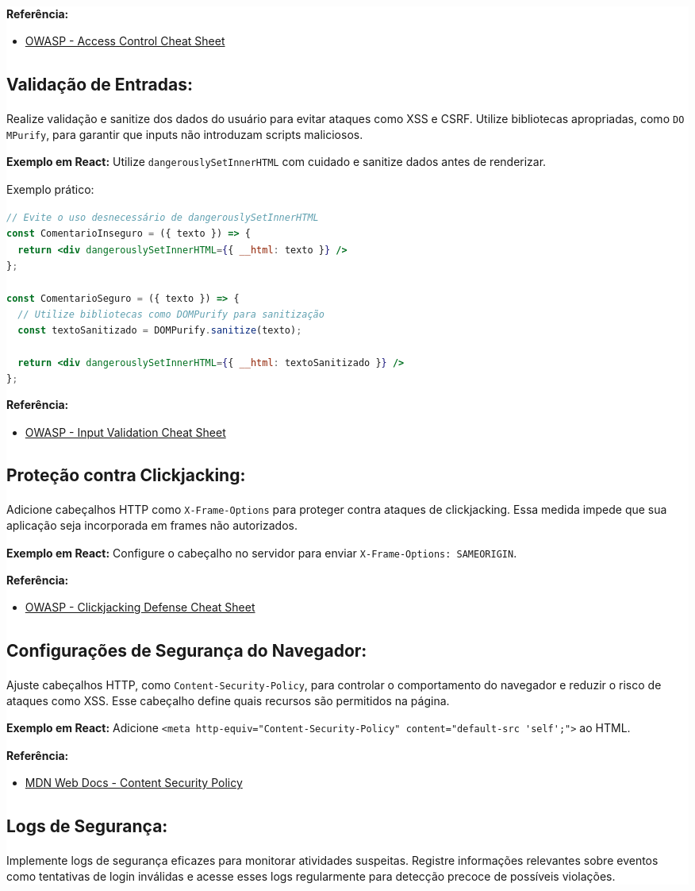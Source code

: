 **Referência:**
- [OWASP - Access Control Cheat Sheet](https://cheatsheetseries.owasp.org/cheatsheets/Access_Control_Cheat_Sheet.html)
  
## **Validação de Entradas:**
Realize validação e sanitize dos dados do usuário para evitar ataques como XSS e CSRF. Utilize bibliotecas apropriadas, como `DOMPurify`, para garantir que inputs não introduzam scripts maliciosos.

**Exemplo em React:** Utilize `dangerouslySetInnerHTML` com cuidado e sanitize dados antes de renderizar.

Exemplo prático:

```jsx
// Evite o uso desnecessário de dangerouslySetInnerHTML
const ComentarioInseguro = ({ texto }) => {
  return <div dangerouslySetInnerHTML={{ __html: texto }} />
};

const ComentarioSeguro = ({ texto }) => {
  // Utilize bibliotecas como DOMPurify para sanitização
  const textoSanitizado = DOMPurify.sanitize(texto);

  return <div dangerouslySetInnerHTML={{ __html: textoSanitizado }} />
};
```

**Referência:**
- [OWASP - Input Validation Cheat Sheet](https://cheatsheetseries.owasp.org/cheatsheets/Input_Validation_Cheat_Sheet.html)


## **Proteção contra Clickjacking:**
Adicione cabeçalhos HTTP como `X-Frame-Options` para proteger contra ataques de clickjacking. Essa medida impede que sua aplicação seja incorporada em frames não autorizados.

**Exemplo em React:** Configure o cabeçalho no servidor para enviar `X-Frame-Options: SAMEORIGIN`.

**Referência:**
- [OWASP - Clickjacking Defense Cheat Sheet](https://cheatsheetseries.owasp.org/cheatsheets/Clickjacking_Defense_Cheat_Sheet.html)

## **Configurações de Segurança do Navegador:**
Ajuste cabeçalhos HTTP, como `Content-Security-Policy`, para controlar o comportamento do navegador e reduzir o risco de ataques como XSS. Esse cabeçalho define quais recursos são permitidos na página.

**Exemplo em React:** Adicione `<meta http-equiv="Content-Security-Policy" content="default-src 'self';">` ao HTML.

**Referência:**
- [MDN Web Docs - Content Security Policy](https://developer.mozilla.org/en-US/docs/Web/HTTP/CSP)

## **Logs de Segurança:**
   Implemente logs de segurança eficazes para monitorar atividades suspeitas. Registre informações relevantes sobre eventos como tentativas de login inválidas e acesse esses logs regularmente para detecção precoce de possíveis violações.
